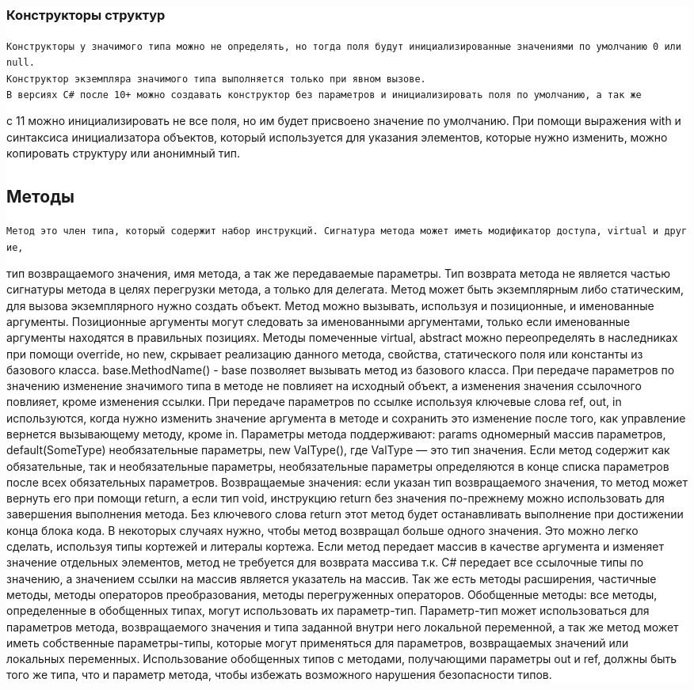###		Конструкторы структур
	Конструкторы у значимого типа можно не определять, но тогда поля будут инициализированные значениями по умолчанию 0 или null.
	Конструктор экземпляра значимого типа выполняется только при явном вызове.
	В версиях С# после 10+ можно создавать конструктор без параметров и инициализировать поля по умолчанию, а так же 
с 11 можно инициализировать не все поля, но им будет присвоено значение по умолчанию.
	При помощи выражения with и синтаксиса инициализатора объектов, который используется для указания элементов, которые нужно 
изменить, можно копировать структуру или анонимный тип.
			
##		Методы
	Метод это член типа, который содержит набор инструкций. Сигнатура метода может иметь модификатор доступа, virtual и другие, 
тип возвращаемого значения, имя метода, а так же передаваемые параметры. Тип возврата метода не является частью сигнатуры метода
в целях перегрузки метода, а только для делегата. 
	Метод может быть экземплярным либо статическим, для вызова экземплярного нужно создать объект.
	Метод можно вызывать, используя и позиционные, и именованные аргументы. Позиционные аргументы могут следовать за именованными
аргументами, только если именованные аргументы находятся в правильных позициях.
	Методы помеченные virtual, abstract можно переопределять в наследниках при помощи override, но new, скрывает реализацию
данного метода, свойства, статического поля или константы из базового класса.
	base.MethodName() - base позволяет вызывать метод из базового класса.
	При передаче параметров по значению изменение значимого типа в методе не повлияет на исходный объект, а изменения значения 
ссылочного повлияет, кроме изменения ссылки.
	При передаче параметров по ссылке используя ключевые слова ref, out, in используются, когда нужно изменить значение аргумента
в методе и сохранить это изменение после того, как управление вернется вызывающему методу, кроме in.
	Параметры метода поддерживают: params одномерный массив параметров, default(SomeType) необязательные параметры, new ValType(),
где ValType — это тип значения. Если метод содержит как обязательные, так и необязательные параметры, необязательные параметры
определяются в конце списка параметров после всех обязательных параметров.
	Возвращаемые значения: если указан тип возвращаемого значения, то метод может вернуть его при помощи return, а если тип void,
инструкцию return без значения по-прежнему можно использовать для завершения выполнения метода. Без ключевого слова return этот
метод будет останавливать выполнение при достижении конца блока кода.
	В некоторых случаях нужно, чтобы метод возвращал больше одного значения. Это можно легко сделать, используя типы кортежей и
литералы кортежа.
	Если метод передает массив в качестве аргумента и изменяет значение отдельных элементов, метод не требуется для возврата
массива т.к. C# передает все ссылочные типы по значению, а значением ссылки на массив является указатель на массив.
	Так же есть методы расширения, частичные методы, методы операторов преобразования, методы перегруженных операторов.
	Обобщенные методы: все методы, определенные в обобщенных типах, могут использовать их параметр-тип. Параметр-тип может
использоваться для параметров метода, возвращаемого значения и типа заданной внутри него локальной переменной, а так же метод
может иметь собственные параметры-типы, которые могут применяться для параметров, возвращаемых значений или локальных переменных.
Использование обобщенных типов с методами, получающими параметры out и ref, должны быть того же типа, что и параметр метода, чтобы
избежать возможного нарушения безопасности типов.
